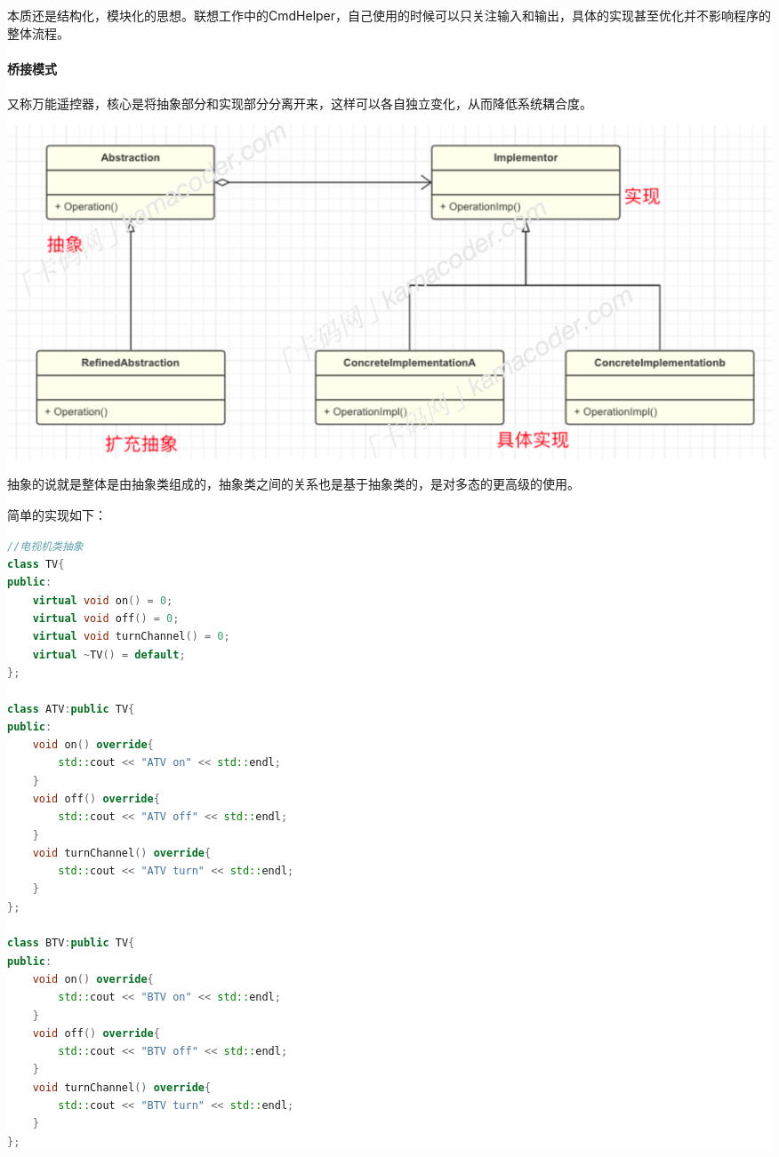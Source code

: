 本质还是结构化，模块化的思想。联想工作中的CmdHelper，自己使用的时候可以只关注输入和输出，具体的实现甚至优化并不影响程序的整体流程。

#### 桥接模式

又称万能遥控器，核心是将抽象部分和实现部分分离开来，这样可以各自独立变化，从而降低系统耦合度。

![image-20240903191140832](./images/image-20240903191140832.png)

抽象的说就是整体是由抽象类组成的，抽象类之间的关系也是基于抽象类的，是对多态的更高级的使用。

简单的实现如下：

```c++
//电视机类抽象
class TV{
public:
    virtual void on() = 0;
    virtual void off() = 0;
    virtual void turnChannel() = 0;
    virtual ~TV() = default;
};

class ATV:public TV{
public:
    void on() override{
        std::cout << "ATV on" << std::endl;
    }
    void off() override{
        std::cout << "ATV off" << std::endl;
    }
    void turnChannel() override{
        std::cout << "ATV turn" << std::endl;
    }
};

class BTV:public TV{
public:
    void on() override{
        std::cout << "BTV on" << std::endl;
    }
    void off() override{
        std::cout << "BTV off" << std::endl;
    }
    void turnChannel() override{
        std::cout << "BTV turn" << std::endl;
    }
};
```